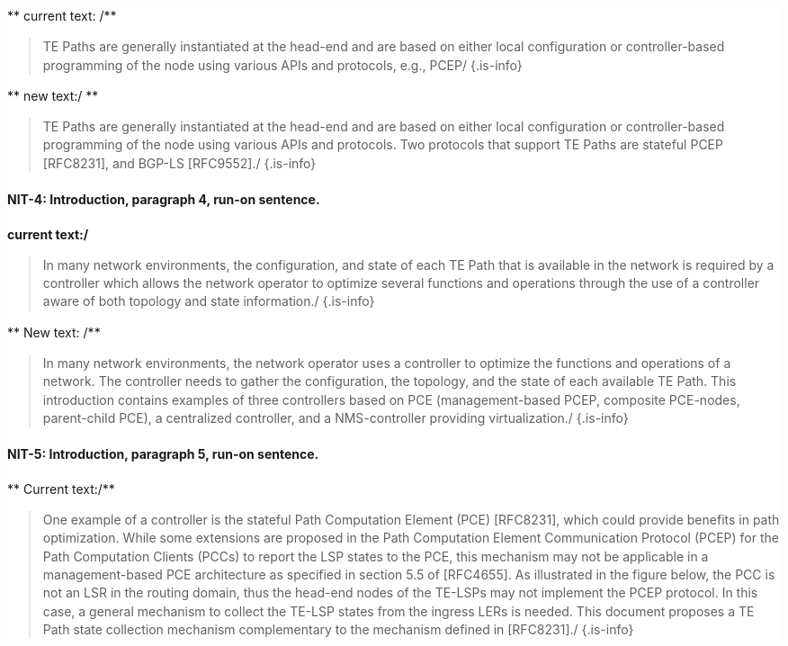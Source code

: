 ** current text: /**
>    TE Paths are generally instantiated at the head-end and are based on
>    either local configuration or controller-based programming of the
>    node using various APIs and protocols, e.g., PCEP/
{.is-info}

   
**  new text:/ **
>    TE Paths are generally instantiated at the head-end and are based on
>    either local configuration or controller-based programming of the
>    node using various APIs and protocols. Two protocols that support 
>    TE Paths are stateful PCEP [RFC8231], and BGP-LS [RFC9552]./
{.is-info}

   
  #### NIT-4: Introduction, paragraph 4, run-on sentence. 
  
  **current text:/**
>    In many network environments, the configuration, and state of each TE
>    Path that is available in the network is required by a controller
>    which allows the network operator to optimize several functions and
>    operations through the use of a controller aware of both topology and
>    state information./
{.is-info}

   
 **  New text: /**
>    In many network environments, the network operator uses a controller to 
>    optimize the functions and operations of a network.  The controller
>    needs to gather the configuration, the topology, and the state of 
>    each available TE Path. This introduction contains examples of 
>    three controllers based on PCE (management-based PCEP, composite PCE-nodes, 
>    parent-child PCE), a centralized controller, and a NMS-controller
>    providing virtualization./ 
{.is-info}

    
   
 #### NIT-5: Introduction, paragraph 5, run-on sentence.
   
**   Current text:/**
>    One example of a controller is the stateful Path Computation Element
>    (PCE) [RFC8231], which could provide benefits in path optimization.
>    While some extensions are proposed in the Path Computation Element
>    Communication Protocol (PCEP) for the Path Computation Clients (PCCs)
>    to report the LSP states to the PCE, this mechanism may not be
>    applicable in a management-based PCE architecture as specified in
>    section 5.5 of [RFC4655].  As illustrated in the figure below, the
>    PCC is not an LSR in the routing domain, thus the head-end nodes of
>    the TE-LSPs may not implement the PCEP protocol.  In this case, a
>    general mechanism to collect the TE-LSP states from the ingress LERs
>    is needed.  This document proposes a TE Path state collection
>    mechanism complementary to the mechanism defined in [RFC8231]./
{.is-info}

